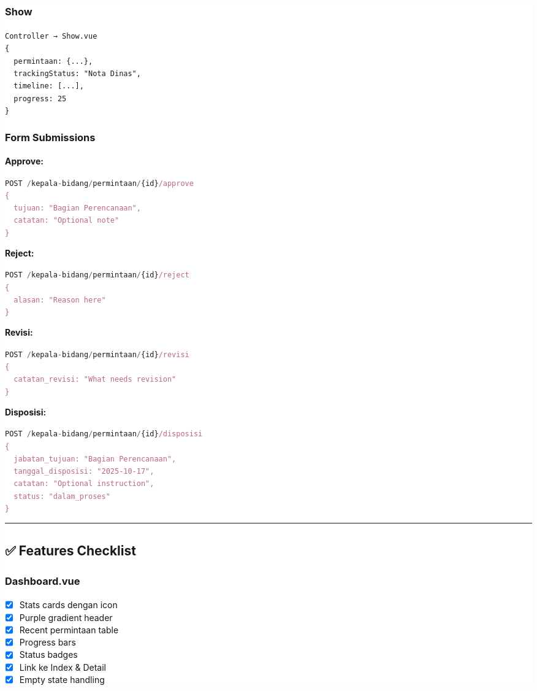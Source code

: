 ### Show
```
Controller → Show.vue
{
  permintaan: {...},
  trackingStatus: "Nota Dinas",
  timeline: [...],
  progress: 25
}
```

### Form Submissions

**Approve:**
```javascript
POST /kepala-bidang/permintaan/{id}/approve
{
  tujuan: "Bagian Perencanaan",
  catatan: "Optional note"
}
```

**Reject:**
```javascript
POST /kepala-bidang/permintaan/{id}/reject
{
  alasan: "Reason here"
}
```

**Revisi:**
```javascript
POST /kepala-bidang/permintaan/{id}/revisi
{
  catatan_revisi: "What needs revision"
}
```

**Disposisi:**
```javascript
POST /kepala-bidang/permintaan/{id}/disposisi
{
  jabatan_tujuan: "Bagian Perencanaan",
  tanggal_disposisi: "2025-10-17",
  catatan: "Optional instruction",
  status: "dalam_proses"
}
```

---

## ✅ Features Checklist

### Dashboard.vue
- [x] Stats cards dengan icon
- [x] Purple gradient header
- [x] Recent permintaan table
- [x] Progress bars
- [x] Status badges
- [x] Link ke Index & Detail
- [x] Empty state handling
